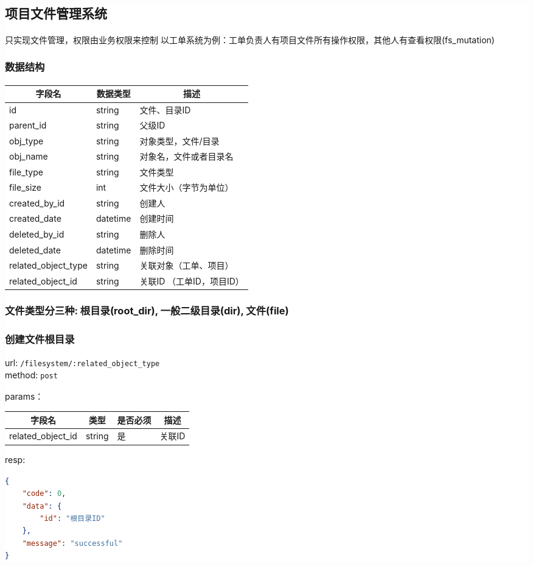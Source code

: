 ## 项目文件管理系统
只实现文件管理，权限由业务权限来控制
以工单系统为例：工单负责人有项目文件所有操作权限，其他人有查看权限(fs_mutation)

### 数据结构

| 字段名              | 数据类型 | 描述               |
| ------------------- | -------- |------------------|
| id                  | string   | 文件、目录ID          |
| parent_id           | string   | 父级ID             |
| obj_type            | string   | 对象类型，文件/目录       |
| obj_name            | string   | 对象名，文件或者目录名      |
| file_type           | string   | 文件类型             |
| file_size           | int   | 文件大小（字节为单位）      |
| created_by_id       | string   | 创建人              |
| created_date     | datetime | 创建时间             |
| deleted_by_id       | string   | 删除人              |
| deleted_date        | datetime | 删除时间             |
| related_object_type | string   | 关联对象（工单、项目）      |
| related_object_id   | string   | 关联ID （工单ID，项目ID） |

### 文件类型分三种: 根目录(root_dir), 一般二级目录(dir), 文件(file)

### 创建文件根目录
url: `/filesystem/:related_object_type`  
method: `post`

params：

| 字段名              | 类型 | 是否必须 | 描述             |
|------------------| ---- |------| ---------------- |
| related_object_id | string  | 是    | 关联ID  |

resp:

```json
{
	"code": 0,
	"data": {
		"id": "根目录ID"
	},
	"message": "successful"
}
```
